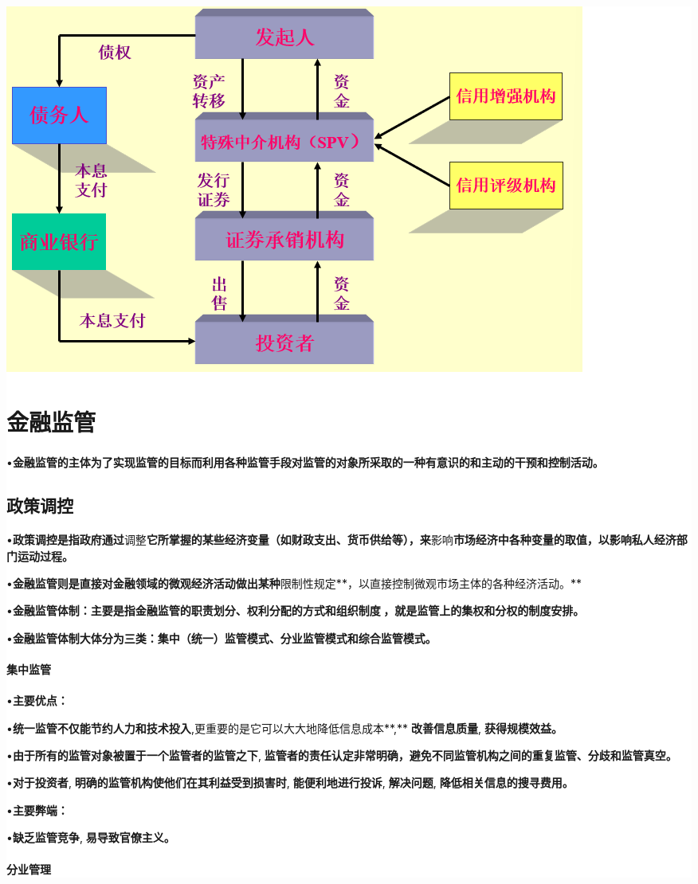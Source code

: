 ![QQ截图20230219210113](md-pic/QQ截图20230219210113.png)

# 金融监管

•**金融监管的主体为了实现监管的目标而利用各种监管手段对监管的对象所采取的一种有意识的和主动的干预和控制活动。**

## 政策调控

•**政策调控是指政府通过**调整**它所掌握的某些经济变量（如财政支出、货币供给等），来**影响**市场经济中各种变量的取值，以影响私人经济部门运动过程。**

•**金融监管则是直接对金融领域的微观经济活动做出某种**限制性规定**，以直接控制微观市场主体的各种经济活动。** 

•**金融监管体制：主要是指金融监管的职责划分、权利分配的方式和组织制度 ，就是监管上的集权和分权的制度安排。** 

•**金融监管体制大体分为三类：集中（统一）监管模式、分业监管模式和综合监管模式。**

#### 集中监管

•**主要优点：**

•**统一监管不仅能节约人力和技术投入**,更重要的是它可以大大地降低信息成本**,** **改善信息质量**, **获得规模效益。**

•**由于所有的监管对象被置于一个监管者的监管之下**, **监管者的责任认定非常明确，避免不同监管机构之间的重复监管、分歧和监管真空。**

•**对于投资者**, **明确的监管机构使他们在其利益受到损害时**, **能便利地进行投诉**, **解决问题**, **降低相关信息的搜寻费用。**

•**主要弊端：**

•**缺乏监管竞争**, **易导致官僚主义。** 

#### 分业管理
